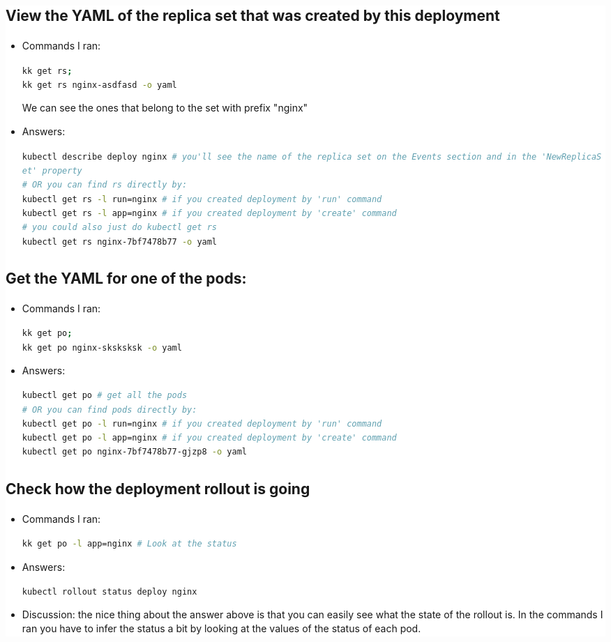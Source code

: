 ## View the YAML of the replica set that was created by this deployment
- Commands I ran: 
    ```bash
    kk get rs; 
    kk get rs nginx-asdfasd -o yaml
    ```
    We can see the ones that belong to the set with prefix "nginx" 

- Answers: 
    ```bash
    kubectl describe deploy nginx # you'll see the name of the replica set on the Events section and in the 'NewReplicaSet' property
    # OR you can find rs directly by:
    kubectl get rs -l run=nginx # if you created deployment by 'run' command
    kubectl get rs -l app=nginx # if you created deployment by 'create' command
    # you could also just do kubectl get rs
    kubectl get rs nginx-7bf7478b77 -o yaml
    ```
## Get the YAML for one of the pods: 
- Commands I ran: 
    ```bash
    kk get po; 
    kk get po nginx-sksksksk -o yaml 
    ```
- Answers: 
    ```bash
    kubectl get po # get all the pods
    # OR you can find pods directly by:
    kubectl get po -l run=nginx # if you created deployment by 'run' command
    kubectl get po -l app=nginx # if you created deployment by 'create' command
    kubectl get po nginx-7bf7478b77-gjzp8 -o yaml
    ```

## Check how the deployment rollout is going
- Commands I ran: 
    ```bash
    kk get po -l app=nginx # Look at the status
    ```
- Answers: 
    ```bash
    kubectl rollout status deploy nginx
    ```
- Discussion: the nice thing about the answer above is that you can easily see what the state of the rollout is. In the commands I ran you have to infer the status a bit by looking at the values of the status of each pod. 
